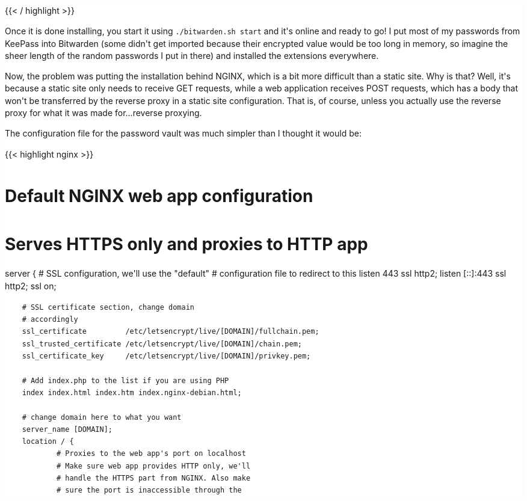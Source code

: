 {{< / highlight >}}

Once it is done installing, you start it using `./bitwarden.sh start` and it's online and ready to go! I put most
of my passwords from KeePass into Bitwarden (some didn't get imported because their encrypted value would be too
long in memory, so imagine the sheer length of the random passwords I put in there) and installed the extensions
everywhere.

Now, the problem was putting the installation behind NGINX, which is a bit more difficult than a static
site. Why is that? Well, it's because a static site only needs to receive GET requests, while a web application
receives POST requests, which has a body that won't be transferred by the reverse proxy in a static site configuration.
That is, of course, unless you actually use the reverse proxy for what it was made for...reverse proxying.

The configuration file for the password vault was much simpler than I thought it would be:

{{< highlight nginx >}}

# Default NGINX web app configuration
# Serves HTTPS only and proxies to HTTP app
server {
        # SSL configuration, we'll use the "default"
        # configuration file to redirect to this
        listen 443 ssl http2;
        listen [::]:443 ssl http2;
        ssl on;

        # SSL certificate section, change domain
        # accordingly
        ssl_certificate         /etc/letsencrypt/live/[DOMAIN]/fullchain.pem;
        ssl_trusted_certificate /etc/letsencrypt/live/[DOMAIN]/chain.pem;
        ssl_certificate_key     /etc/letsencrypt/live/[DOMAIN]/privkey.pem;

        # Add index.php to the list if you are using PHP
        index index.html index.htm index.nginx-debian.html;

        # change domain here to what you want
        server_name [DOMAIN];
        location / {
                # Proxies to the web app's port on localhost
                # Make sure web app provides HTTP only, we'll
                # handle the HTTPS part from NGINX. Also make
                # sure the port is inaccessible through the